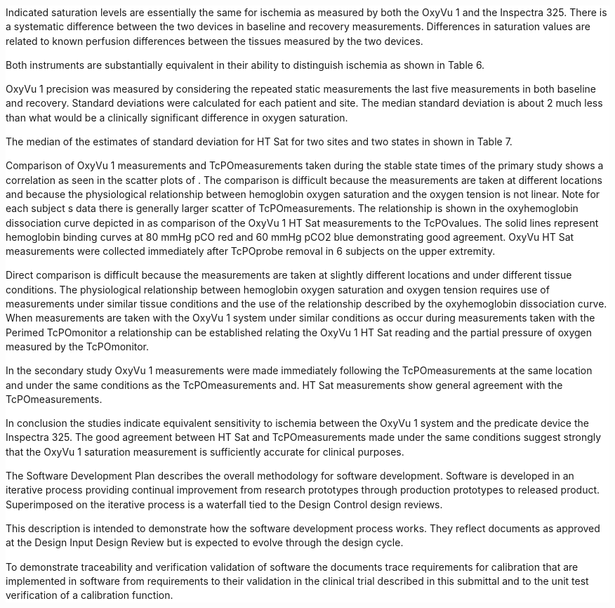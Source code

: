 Indicated saturation levels are essentially the same for ischemia as measured by both the OxyVu 1 and the Inspectra 325. There is a systematic difference between the two devices in baseline and recovery measurements. Differences in saturation values are related to known perfusion differences between the tissues measured by the two devices.

Both instruments are substantially equivalent in their ability to distinguish ischemia as shown in Table 6.

OxyVu 1 precision was measured by considering the repeated static measurements the last five measurements in both baseline and recovery. Standard deviations were calculated for each patient and site. The median standard deviation is about 2 much less than what would be a clinically significant difference in oxygen saturation.

The median of the estimates of standard deviation for HT Sat for two sites and two states in shown in Table 7.

Comparison of OxyVu 1 measurements and TcPOmeasurements taken during the stable state times of the primary study shows a correlation as seen in the scatter plots of . The comparison is difficult because the measurements are taken at different locations and because the physiological relationship between hemoglobin oxygen saturation and the oxygen tension is not linear. Note for each subject s data there is generally larger scatter of TcPOmeasurements. The relationship is shown in the oxyhemoglobin dissociation curve depicted in as comparison of the OxyVu 1 HT Sat measurements to the TcPOvalues. The solid lines represent hemoglobin binding curves at 80 mmHg pCO red and 60 mmHg pCO2 blue demonstrating good agreement. OxyVu HT Sat measurements were collected immediately after TcPOprobe removal in 6 subjects on the upper extremity.

Direct comparison is difficult because the measurements are taken at slightly different locations and under different tissue conditions. The physiological relationship between hemoglobin oxygen saturation and oxygen tension requires use of measurements under similar tissue conditions and the use of the relationship described by the oxyhemoglobin dissociation curve. When measurements are taken with the OxyVu 1 system under similar conditions as occur during measurements taken with the Perimed TcPOmonitor a relationship can be established relating the OxyVu 1 HT Sat reading and the partial pressure of oxygen measured by the TcPOmonitor.

In the secondary study OxyVu 1 measurements were made immediately following the TcPOmeasurements at the same location and under the same conditions as the TcPOmeasurements and. HT Sat measurements show general agreement with the TcPOmeasurements.

In conclusion the studies indicate equivalent sensitivity to ischemia between the OxyVu 1 system and the predicate device the Inspectra 325. The good agreement between HT Sat and TcPOmeasurements made under the same conditions suggest strongly that the OxyVu 1 saturation measurement is sufficiently accurate for clinical purposes.

The Software Development Plan describes the overall methodology for software development. Software is developed in an iterative process providing continual improvement from research prototypes through production prototypes to released product. Superimposed on the iterative process is a waterfall tied to the Design Control design reviews.

This description is intended to demonstrate how the software development process works. They reflect documents as approved at the Design Input Design Review but is expected to evolve through the design cycle.

To demonstrate traceability and verification validation of software the documents trace requirements for calibration that are implemented in software from requirements to their validation in the clinical trial described in this submittal and to the unit test verification of a calibration function.
